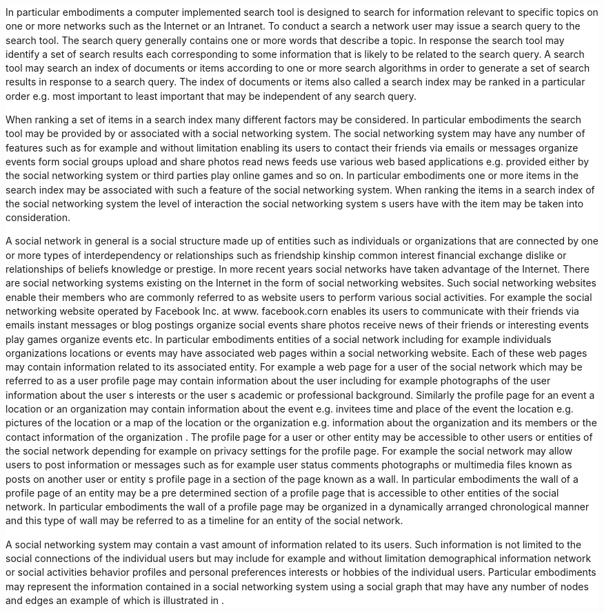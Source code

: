 In particular embodiments a computer implemented search tool is designed to search for information relevant to specific topics on one or more networks such as the Internet or an Intranet. To conduct a search a network user may issue a search query to the search tool. The search query generally contains one or more words that describe a topic. In response the search tool may identify a set of search results each corresponding to some information that is likely to be related to the search query. A search tool may search an index of documents or items according to one or more search algorithms in order to generate a set of search results in response to a search query. The index of documents or items also called a search index may be ranked in a particular order e.g. most important to least important that may be independent of any search query.

When ranking a set of items in a search index many different factors may be considered. In particular embodiments the search tool may be provided by or associated with a social networking system. The social networking system may have any number of features such as for example and without limitation enabling its users to contact their friends via emails or messages organize events form social groups upload and share photos read news feeds use various web based applications e.g. provided either by the social networking system or third parties play online games and so on. In particular embodiments one or more items in the search index may be associated with such a feature of the social networking system. When ranking the items in a search index of the social networking system the level of interaction the social networking system s users have with the item may be taken into consideration.

A social network in general is a social structure made up of entities such as individuals or organizations that are connected by one or more types of interdependency or relationships such as friendship kinship common interest financial exchange dislike or relationships of beliefs knowledge or prestige. In more recent years social networks have taken advantage of the Internet. There are social networking systems existing on the Internet in the form of social networking websites. Such social networking websites enable their members who are commonly referred to as website users to perform various social activities. For example the social networking website operated by Facebook Inc. at www. facebook.corn enables its users to communicate with their friends via emails instant messages or blog postings organize social events share photos receive news of their friends or interesting events play games organize events etc. In particular embodiments entities of a social network including for example individuals organizations locations or events may have associated web pages within a social networking website. Each of these web pages may contain information related to its associated entity. For example a web page for a user of the social network which may be referred to as a user profile page may contain information about the user including for example photographs of the user information about the user s interests or the user s academic or professional background. Similarly the profile page for an event a location or an organization may contain information about the event e.g. invitees time and place of the event the location e.g. pictures of the location or a map of the location or the organization e.g. information about the organization and its members or the contact information of the organization . The profile page for a user or other entity may be accessible to other users or entities of the social network depending for example on privacy settings for the profile page. For example the social network may allow users to post information or messages such as for example user status comments photographs or multimedia files known as posts on another user or entity s profile page in a section of the page known as a wall. In particular embodiments the wall of a profile page of an entity may be a pre determined section of a profile page that is accessible to other entities of the social network. In particular embodiments the wall of a profile page may be organized in a dynamically arranged chronological manner and this type of wall may be referred to as a timeline for an entity of the social network.

A social networking system may contain a vast amount of information related to its users. Such information is not limited to the social connections of the individual users but may include for example and without limitation demographical information network or social activities behavior profiles and personal preferences interests or hobbies of the individual users. Particular embodiments may represent the information contained in a social networking system using a social graph that may have any number of nodes and edges an example of which is illustrated in .
